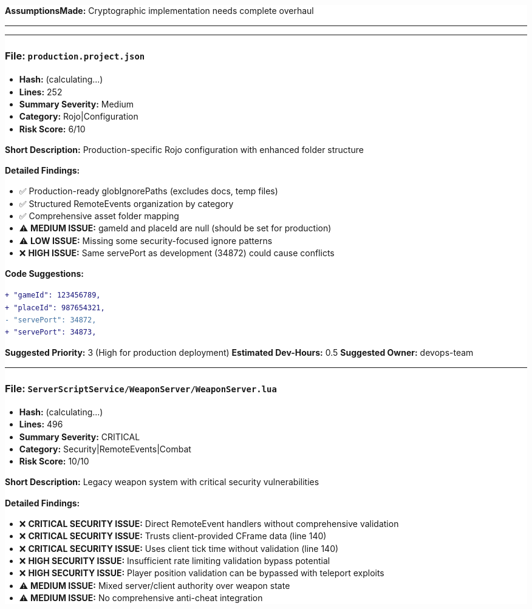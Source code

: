 **AssumptionsMade:** Cryptographic implementation needs complete overhaul

---

---

### File: `production.project.json`
- **Hash:** (calculating...)
- **Lines:** 252
- **Summary Severity:** Medium
- **Category:** Rojo|Configuration
- **Risk Score:** 6/10

**Short Description:** Production-specific Rojo configuration with enhanced folder structure

**Detailed Findings:**
- ✅ Production-ready globIgnorePaths (excludes docs, temp files)
- ✅ Structured RemoteEvents organization by category
- ✅ Comprehensive asset folder mapping
- ⚠️ **MEDIUM ISSUE:** gameId and placeId are null (should be set for production)
- ⚠️ **LOW ISSUE:** Missing some security-focused ignore patterns
- ❌ **HIGH ISSUE:** Same servePort as development (34872) could cause conflicts

**Code Suggestions:**
```diff
+ "gameId": 123456789,
+ "placeId": 987654321,
- "servePort": 34872,
+ "servePort": 34873,
```

**Suggested Priority:** 3 (High for production deployment)
**Estimated Dev-Hours:** 0.5
**Suggested Owner:** devops-team

---

### File: `ServerScriptService/WeaponServer/WeaponServer.lua`
- **Hash:** (calculating...)
- **Lines:** 496
- **Summary Severity:** CRITICAL
- **Category:** Security|RemoteEvents|Combat
- **Risk Score:** 10/10

**Short Description:** Legacy weapon system with critical security vulnerabilities

**Detailed Findings:**
- ❌ **CRITICAL SECURITY ISSUE:** Direct RemoteEvent handlers without comprehensive validation
- ❌ **CRITICAL SECURITY ISSUE:** Trusts client-provided CFrame data (line 140)
- ❌ **CRITICAL SECURITY ISSUE:** Uses client tick time without validation (line 140)
- ❌ **HIGH SECURITY ISSUE:** Insufficient rate limiting validation bypass potential
- ❌ **HIGH SECURITY ISSUE:** Player position validation can be bypassed with teleport exploits
- ⚠️ **MEDIUM ISSUE:** Mixed server/client authority over weapon state
- ⚠️ **MEDIUM ISSUE:** No comprehensive anti-cheat integration
